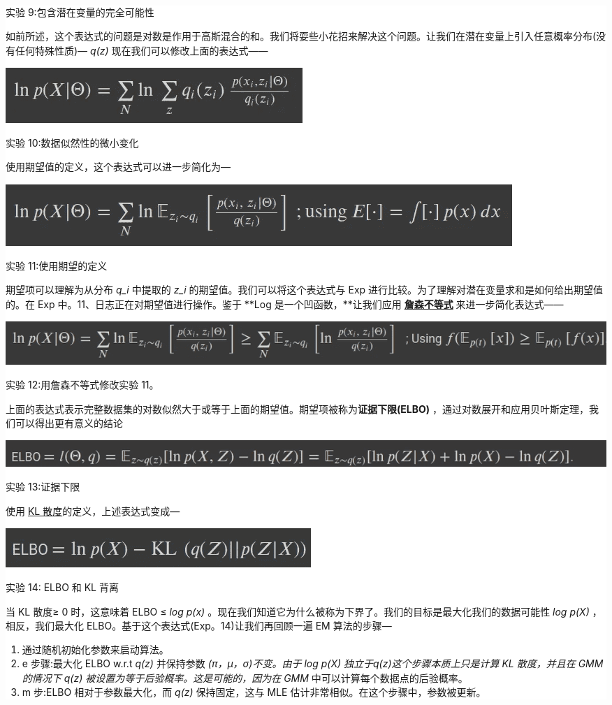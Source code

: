 实验 9:包含潜在变量的完全可能性

如前所述，这个表达式的问题是对数是作用于高斯混合的和。我们将耍些小花招来解决这个问题。让我们在潜在变量上引入任意概率分布(没有任何特殊性质)— *q(z)* 现在我们可以修改上面的表达式——

![](img/2ad30c2b0497a17faec154d7b09b24ec.png)

实验 10:数据似然性的微小变化

使用期望值的定义，这个表达式可以进一步简化为—

![](img/c03d5fba111160ea6eebad009a9f1e3c.png)

实验 11:使用期望的定义

期望项可以理解为从分布 *q_i* 中提取的 *z_i* 的期望值。我们可以将这个表达式与 Exp 进行比较。为了理解对潜在变量求和是如何给出期望值的。在 Exp 中。11、日志正在对期望值进行操作。鉴于 **Log 是一个凹函数，**让我们应用 [**詹森不等式**](https://en.wikipedia.org/wiki/Jensen%27s_inequality) 来进一步简化表达式——

![](img/68d384e9d4d85d5c23e15fd9352d8f4e.png)

实验 12:用詹森不等式修改实验 11。

上面的表达式表示完整数据集的对数似然大于或等于上面的期望值。期望项被称为**证据下限(ELBO)** ，通过对数展开和应用贝叶斯定理，我们可以得出更有意义的结论

![](img/c6d7224114c7fcae0d1a00e418129c5f.png)

实验 13:证据下限

使用 [KL 散度](https://en.wikipedia.org/wiki/Kullback%E2%80%93Leibler_divergence)的定义，上述表达式变成—

![](img/c907afbd97899924ad2a2c18f6143e68.png)

实验 14: ELBO 和 KL 背离

当 KL 散度≥ 0 时，这意味着 ELBO ≤ *log p(x)* 。现在我们知道它为什么被称为下界了。我们的目标是最大化我们的数据可能性 *log p(X)* ，相反，我们最大化 ELBO。基于这个表达式(Exp。14)让我们再回顾一遍 EM 算法的步骤—

1.  通过随机初始化参数来启动算法。
2.  e 步骤:最大化 ELBO w.r.t *q(z)* 并保持参数 *(π，μ，σ)*不变。由于 *log p(X)* 独立于*q(z)*这个步骤本质上只是计算 KL 散度，并且在 GMM 的情况下 *q(z)* 被设置为等于后验概率。这是可能的，因为*在 GMM* 中可以计算每个数据点的后验概率。
3.  m 步:ELBO 相对于参数最大化，而 *q(z)* 保持固定，这与 MLE 估计非常相似。在这个步骤中，参数被更新。
